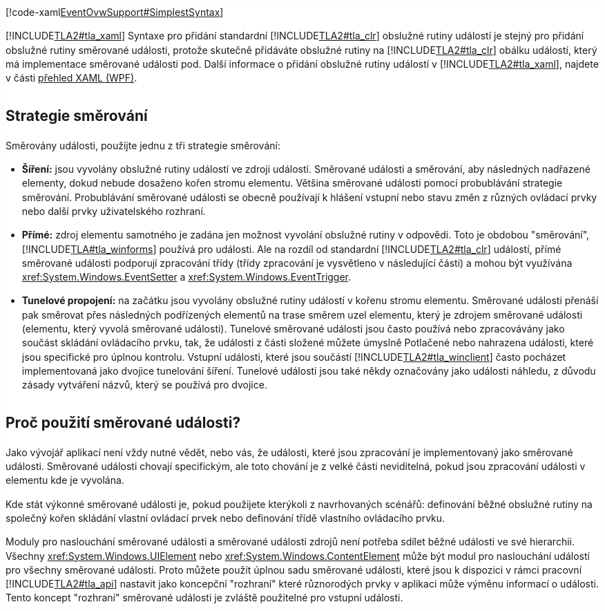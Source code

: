  [!code-xaml[EventOvwSupport#SimplestSyntax](../../../../samples/snippets/csharp/VS_Snippets_Wpf/EventOvwSupport/CSharp/default.xaml#simplestsyntax)]  
  
 [!INCLUDE[TLA2#tla_xaml](../../../../includes/tla2sharptla-xaml-md.md)] Syntaxe pro přidání standardní [!INCLUDE[TLA2#tla_clr](../../../../includes/tla2sharptla-clr-md.md)] obslužné rutiny událostí je stejný pro přidání obslužné rutiny směrované události, protože skutečně přidáváte obslužné rutiny na [!INCLUDE[TLA2#tla_clr](../../../../includes/tla2sharptla-clr-md.md)] obálku událostí, který má implementace směrované události pod. Další informace o přidání obslužné rutiny událostí v [!INCLUDE[TLA2#tla_xaml](../../../../includes/tla2sharptla-xaml-md.md)], najdete v části [přehled XAML (WPF)](../../../../docs/framework/wpf/advanced/xaml-overview-wpf.md).  
  
<a name="routing_strategies"></a>   
## <a name="routing-strategies"></a>Strategie směrování  
 Směrovány události, použijte jednu z tři strategie směrování:  
  
-   **Šíření:** jsou vyvolány obslužné rutiny událostí ve zdroji událostí. Směrované události a směrování, aby následných nadřazené elementy, dokud nebude dosaženo kořen stromu elementu. Většina směrované události pomocí probublávání strategie směrování. Probublávání směrované události se obecně používají k hlášení vstupní nebo stavu změn z různých ovládací prvky nebo další prvky uživatelského rozhraní.  
  
-   **Přímé:** zdroj elementu samotného je zadána jen možnost vyvolání obslužné rutiny v odpovědi. Toto je obdobou "směrování", [!INCLUDE[TLA#tla_winforms](../../../../includes/tlasharptla-winforms-md.md)] používá pro události. Ale na rozdíl od standardní [!INCLUDE[TLA2#tla_clr](../../../../includes/tla2sharptla-clr-md.md)] událostí, přímé směrované události podporují zpracování třídy (třídy zpracování je vysvětleno v následující části) a mohou být využívána <xref:System.Windows.EventSetter> a <xref:System.Windows.EventTrigger>.  
  
-   **Tunelové propojení:** na začátku jsou vyvolány obslužné rutiny událostí v kořenu stromu elementu. Směrované události přenáší pak směrovat přes následných podřízených elementů na trase směrem uzel elementu, který je zdrojem směrované události (elementu, který vyvolá směrované události). Tunelové směrované události jsou často používá nebo zpracovávány jako součást skládání ovládacího prvku, tak, že události z části složené můžete úmyslně Potlačené nebo nahrazena události, které jsou specifické pro úplnou kontrolu. Vstupní události, které jsou součástí [!INCLUDE[TLA2#tla_winclient](../../../../includes/tla2sharptla-winclient-md.md)] často pocházet implementovaná jako dvojice tunelování šíření. Tunelové události jsou také někdy označovány jako události náhledu, z důvodu zásady vytváření názvů, který se používá pro dvojice.  
  
<a name="why_use"></a>   
## <a name="why-use-routed-events"></a>Proč použití směrované události?  
 Jako vývojář aplikací není vždy nutné vědět, nebo vás, že události, které jsou zpracování je implementovaný jako směrované události. Směrované události chovají specifickým, ale toto chování je z velké části neviditelná, pokud jsou zpracování události v elementu kde je vyvolána.  
  
 Kde stát výkonné směrované události je, pokud použijete kterýkoli z navrhovaných scénářů: definování běžné obslužné rutiny na společný kořen skládání vlastní ovládací prvek nebo definování třídě vlastního ovládacího prvku.  
  
 Moduly pro naslouchání směrované události a směrované události zdrojů není potřeba sdílet běžné události ve své hierarchii. Všechny <xref:System.Windows.UIElement> nebo <xref:System.Windows.ContentElement> může být modul pro naslouchání událostí pro všechny směrované události. Proto můžete použít úplnou sadu směrované události, které jsou k dispozici v rámci pracovní [!INCLUDE[TLA2#tla_api](../../../../includes/tla2sharptla-api-md.md)] nastavit jako koncepční "rozhraní" které různorodých prvky v aplikaci může výměnu informací o události. Tento koncept "rozhraní" směrované události je zvláště použitelné pro vstupní události.  
  